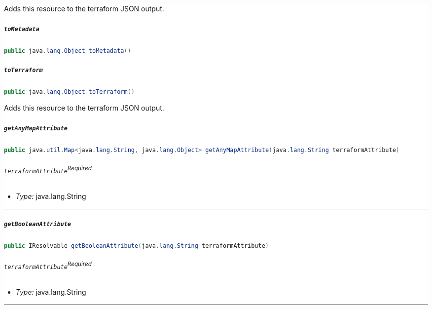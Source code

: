 Adds this resource to the terraform JSON output.

##### `toMetadata` <a name="toMetadata" id="@cdktf/provider-cloudflare.dataCloudflareZeroTrustAccessCustomPages.DataCloudflareZeroTrustAccessCustomPages.toMetadata"></a>

```java
public java.lang.Object toMetadata()
```

##### `toTerraform` <a name="toTerraform" id="@cdktf/provider-cloudflare.dataCloudflareZeroTrustAccessCustomPages.DataCloudflareZeroTrustAccessCustomPages.toTerraform"></a>

```java
public java.lang.Object toTerraform()
```

Adds this resource to the terraform JSON output.

##### `getAnyMapAttribute` <a name="getAnyMapAttribute" id="@cdktf/provider-cloudflare.dataCloudflareZeroTrustAccessCustomPages.DataCloudflareZeroTrustAccessCustomPages.getAnyMapAttribute"></a>

```java
public java.util.Map<java.lang.String, java.lang.Object> getAnyMapAttribute(java.lang.String terraformAttribute)
```

###### `terraformAttribute`<sup>Required</sup> <a name="terraformAttribute" id="@cdktf/provider-cloudflare.dataCloudflareZeroTrustAccessCustomPages.DataCloudflareZeroTrustAccessCustomPages.getAnyMapAttribute.parameter.terraformAttribute"></a>

- *Type:* java.lang.String

---

##### `getBooleanAttribute` <a name="getBooleanAttribute" id="@cdktf/provider-cloudflare.dataCloudflareZeroTrustAccessCustomPages.DataCloudflareZeroTrustAccessCustomPages.getBooleanAttribute"></a>

```java
public IResolvable getBooleanAttribute(java.lang.String terraformAttribute)
```

###### `terraformAttribute`<sup>Required</sup> <a name="terraformAttribute" id="@cdktf/provider-cloudflare.dataCloudflareZeroTrustAccessCustomPages.DataCloudflareZeroTrustAccessCustomPages.getBooleanAttribute.parameter.terraformAttribute"></a>

- *Type:* java.lang.String

---

